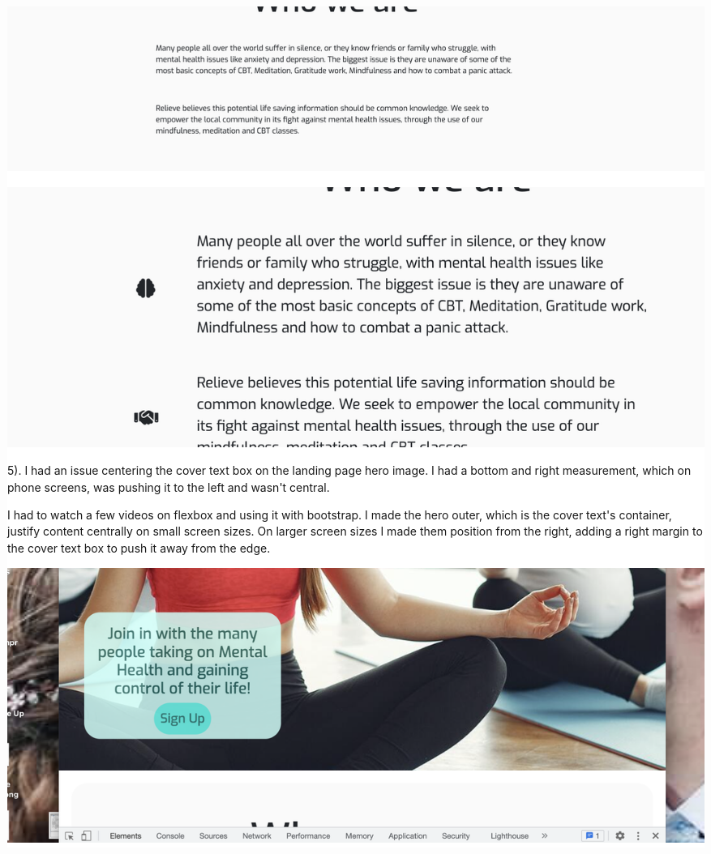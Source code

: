 ![ Picture of homepage with small text](/assets/images/readme-images/bug-4-1.png "Small text, too much space")

![ Picture of finished homepage](/assets/images/readme-images/bug-4-2.png "Finished homepage")

5). I had an issue centering the cover text box on the landing page hero image. I had a bottom and right measurement, which on phone screens, was pushing it to the left and wasn't central.

I had to watch a few videos on flexbox and using it with bootstrap. I made the hero outer, which is the cover text's container, justify content centrally on small screen sizes. On larger screen sizes I made them position from the right, adding a right margin to the cover text box to push it away from the edge.

![ Picture of container not central](/assets/images/readme-images/bug-5-1.png "Container not central")

